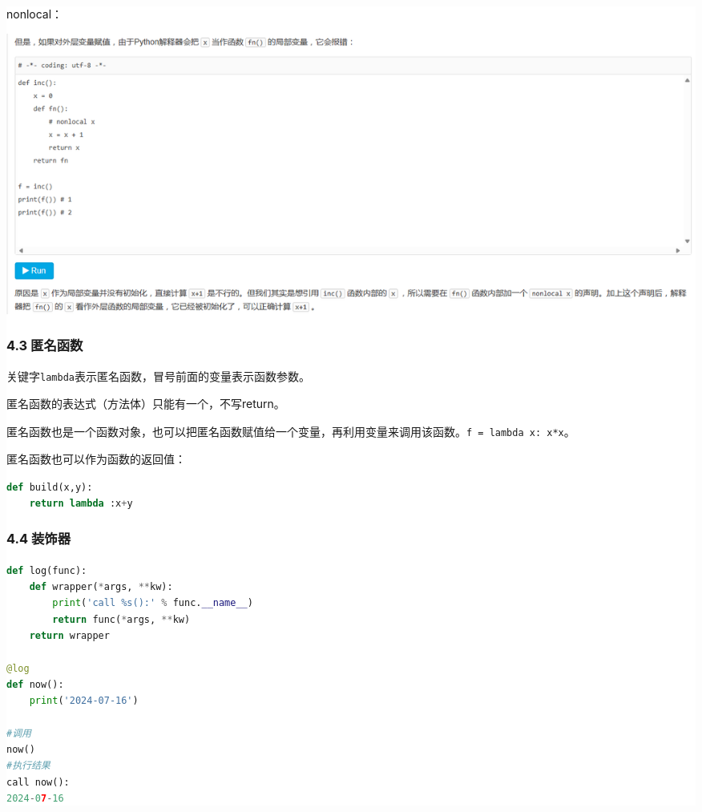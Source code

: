 nonlocal：

![alt text](Python/廖学锋/assets/image-1.png)

### 4.3 匿名函数

关键字`lambda`表示匿名函数，冒号前面的变量表示函数参数。

匿名函数的表达式（方法体）只能有一个，不写return。

匿名函数也是一个函数对象，也可以把匿名函数赋值给一个变量，再利用变量来调用该函数。`f = lambda x: x*x`。

匿名函数也可以作为函数的返回值：

```python
def build(x,y):
	return lambda :x+y
```

### 4.4 装饰器

```python	
def log(func):
	def wrapper(*args, **kw):
		print('call %s():' % func.__name__)
		return func(*args, **kw)
	return wrapper

@log
def now():
	print('2024-07-16')

#调用
now()
#执行结果
call now():
2024-07-16
```
